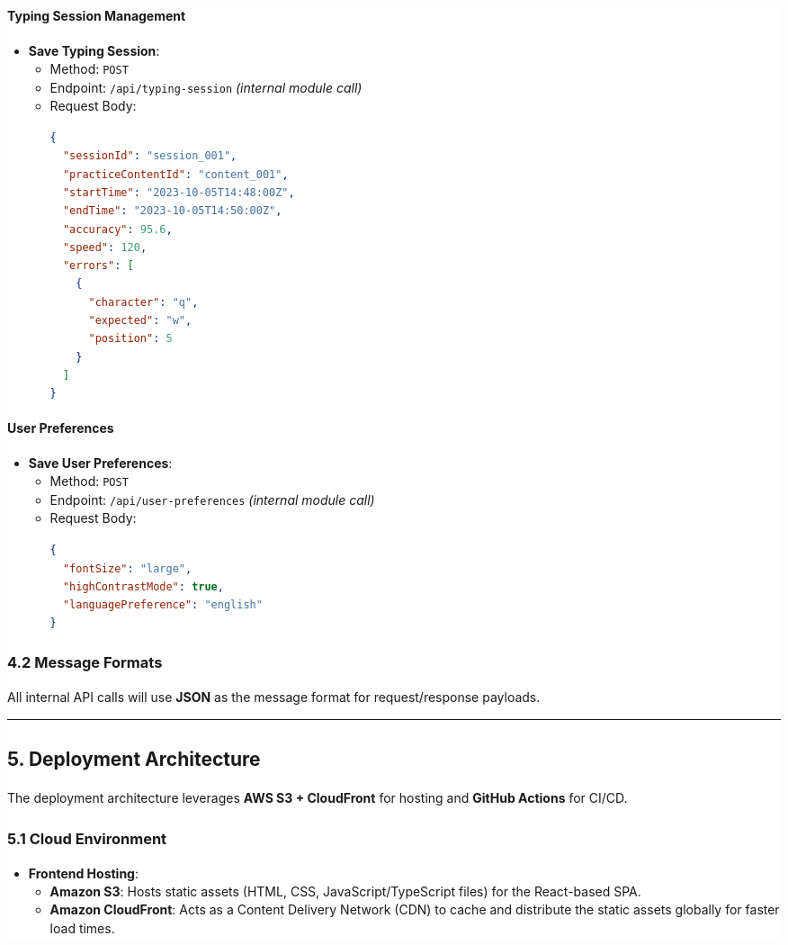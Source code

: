 #### **Typing Session Management**
- **Save Typing Session**:  
  - Method: `POST`
  - Endpoint: `/api/typing-session` *(internal module call)*
  - Request Body:
    ```json
    {
      "sessionId": "session_001",
      "practiceContentId": "content_001",
      "startTime": "2023-10-05T14:48:00Z",
      "endTime": "2023-10-05T14:50:00Z",
      "accuracy": 95.6,
      "speed": 120,
      "errors": [
        {
          "character": "q",
          "expected": "w",
          "position": 5
        }
      ]
    }
    ```

#### **User Preferences**
- **Save User Preferences**:  
  - Method: `POST`
  - Endpoint: `/api/user-preferences` *(internal module call)*
  - Request Body:
    ```json
    {
      "fontSize": "large",
      "highContrastMode": true,
      "languagePreference": "english"
    }
    ```

### **4.2 Message Formats**
All internal API calls will use **JSON** as the message format for request/response payloads.

---

## **5. Deployment Architecture**
The deployment architecture leverages **AWS S3 + CloudFront** for hosting and **GitHub Actions** for CI/CD.

### **5.1 Cloud Environment**
- **Frontend Hosting**:  
  - **Amazon S3**: Hosts static assets (HTML, CSS, JavaScript/TypeScript files) for the React-based SPA.
  - **Amazon CloudFront**: Acts as a Content Delivery Network (CDN) to cache and distribute the static assets globally for faster load times.
